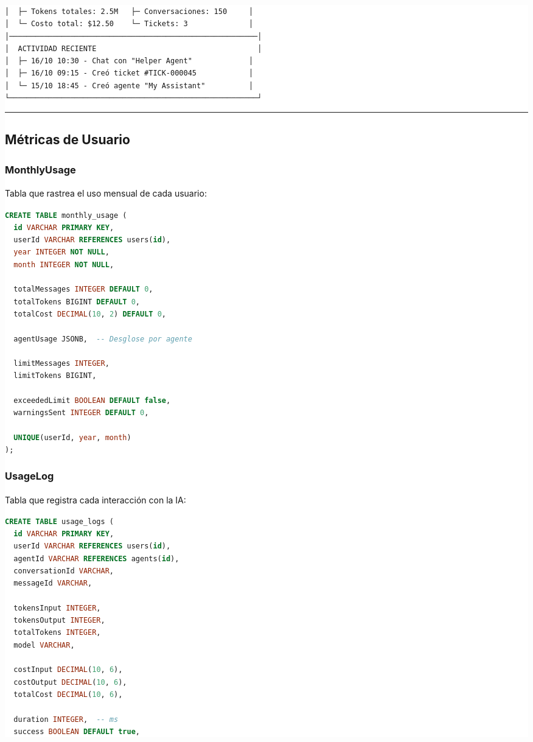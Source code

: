 ```
│  ├─ Tokens totales: 2.5M   ├─ Conversaciones: 150     │
│  └─ Costo total: $12.50    └─ Tickets: 3              │
│─────────────────────────────────────────────────────────│
│  ACTIVIDAD RECIENTE                                     │
│  ├─ 16/10 10:30 - Chat con "Helper Agent"             │
│  ├─ 16/10 09:15 - Creó ticket #TICK-000045            │
│  └─ 15/10 18:45 - Creó agente "My Assistant"          │
└─────────────────────────────────────────────────────────┘
```

---

## Métricas de Usuario

### MonthlyUsage

Tabla que rastrea el uso mensual de cada usuario:

```sql
CREATE TABLE monthly_usage (
  id VARCHAR PRIMARY KEY,
  userId VARCHAR REFERENCES users(id),
  year INTEGER NOT NULL,
  month INTEGER NOT NULL,

  totalMessages INTEGER DEFAULT 0,
  totalTokens BIGINT DEFAULT 0,
  totalCost DECIMAL(10, 2) DEFAULT 0,

  agentUsage JSONB,  -- Desglose por agente

  limitMessages INTEGER,
  limitTokens BIGINT,

  exceededLimit BOOLEAN DEFAULT false,
  warningsSent INTEGER DEFAULT 0,

  UNIQUE(userId, year, month)
);
```

### UsageLog

Tabla que registra cada interacción con la IA:

```sql
CREATE TABLE usage_logs (
  id VARCHAR PRIMARY KEY,
  userId VARCHAR REFERENCES users(id),
  agentId VARCHAR REFERENCES agents(id),
  conversationId VARCHAR,
  messageId VARCHAR,

  tokensInput INTEGER,
  tokensOutput INTEGER,
  totalTokens INTEGER,
  model VARCHAR,

  costInput DECIMAL(10, 6),
  costOutput DECIMAL(10, 6),
  totalCost DECIMAL(10, 6),

  duration INTEGER,  -- ms
  success BOOLEAN DEFAULT true,
```